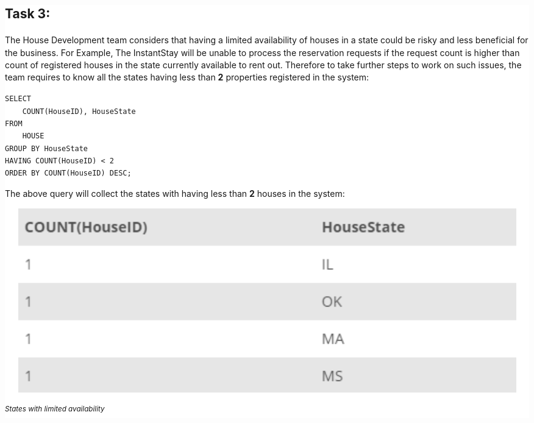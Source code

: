 ## Task 3:

The House Development team considers that having a limited availability of houses in a state could be risky and less beneficial for the business. For Example, The InstantStay will be unable to process the reservation requests if the request count is higher than count of registered houses in the state currently available to rent out. Therefore to take further steps to work on such issues, the team requires to know all the states having less than **2** properties registered in the system:

```mysql
SELECT
    COUNT(HouseID), HouseState
FROM
    HOUSE
GROUP BY HouseState
HAVING COUNT(HouseID) < 2
ORDER BY COUNT(HouseID) DESC;
```

The above query will collect the states with having less than **2** houses in the system:

<p align='center'>
<img src='../assets/fHjQA0wZTj6Ke3jyJZV5.png' width='95%' alt='States with limited availability' />
</p>

<sup>_States with limited availability_</sup>
